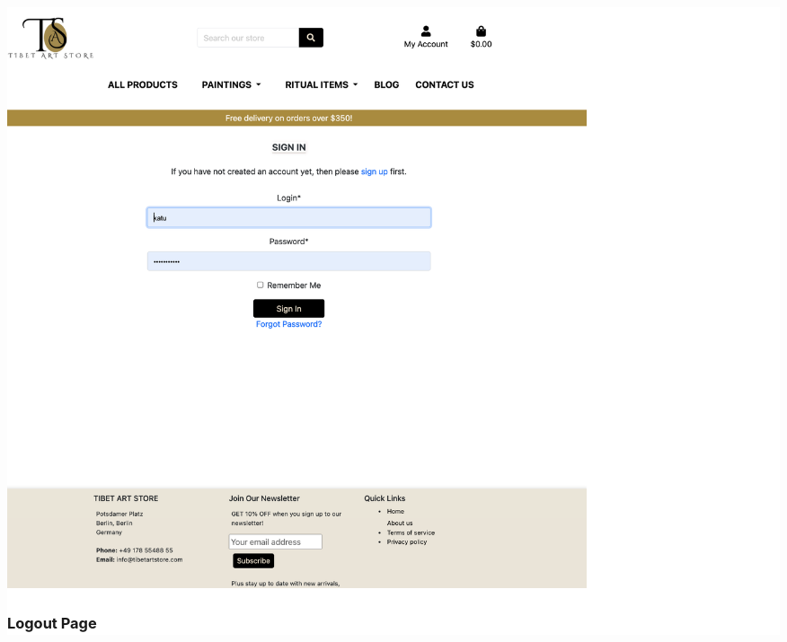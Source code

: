 <img src="docs/readme-img/website-img/Login page.png" alt="Login Page" width="75%"/>

### Logout Page